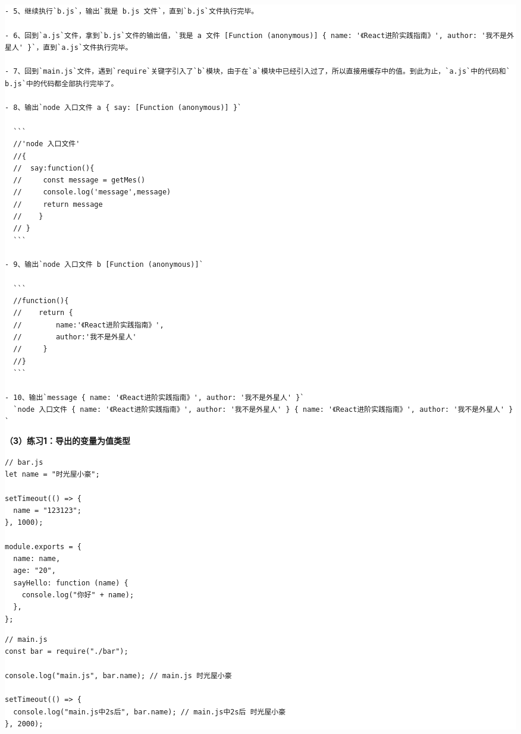     - 5、继续执行`b.js`，输出`我是 b.js 文件`，直到`b.js`文件执行完毕。

    - 6、回到`a.js`文件，拿到`b.js`文件的输出值，`我是 a 文件 [Function (anonymous)] { name: '《React进阶实践指南》', author: '我不是外星人' }`，直到`a.js`文件执行完毕。

    - 7、回到`main.js`文件，遇到`require`关键字引入了`b`模块，由于在`a`模块中已经引入过了，所以直接用缓存中的值。到此为止，`a.js`中的代码和`b.js`中的代码都全部执行完毕了。

    - 8、输出`node 入口文件 a { say: [Function (anonymous)] }`

      ```
      //'node 入口文件' 
      //{
      //  say:function(){
      //     const message = getMes()
      //     console.log('message',message)
      //     return message
      //    }
      // }
      ```

    - 9、输出`node 入口文件 b [Function (anonymous)]`

      ```
      //function(){
      //    return {
      //        name:'《React进阶实践指南》',
      //        author:'我不是外星人'
      //     }
      //}
      ```

    - 10、输出`message { name: '《React进阶实践指南》', author: '我不是外星人' }`
      `node 入口文件 { name: '《React进阶实践指南》', author: '我不是外星人' } { name: '《React进阶实践指南》', author: '我不是外星人' }`

  **（3）练习1：导出的变量为值类型**

  ```
  // bar.js
  let name = "时光屋小豪";
  
  setTimeout(() => {
    name = "123123";
  }, 1000);
  
  module.exports = {
    name: name,
    age: "20",
    sayHello: function (name) {
      console.log("你好" + name);
    },
  };
  ```

  ```
  // main.js
  const bar = require("./bar");
  
  console.log("main.js", bar.name); // main.js 时光屋小豪
  
  setTimeout(() => {
    console.log("main.js中2s后", bar.name); // main.js中2s后 时光屋小豪
  }, 2000);
  ```
